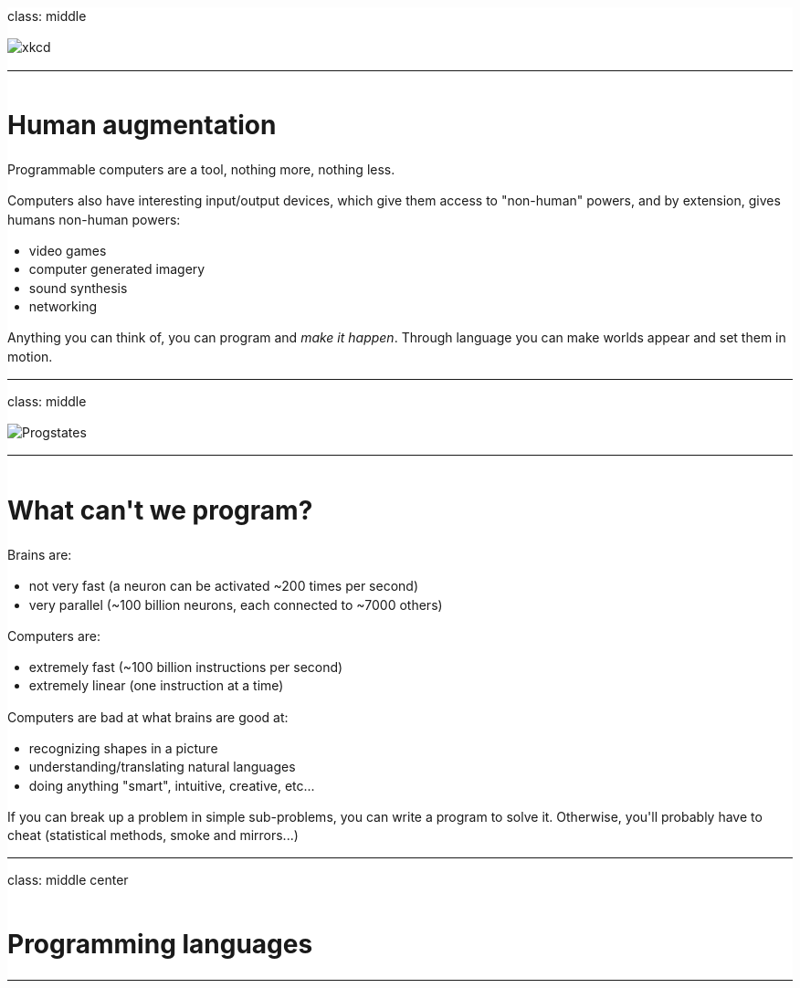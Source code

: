 
class: middle

![xkcd](https://imgs.xkcd.com/comics/automation.png)

---

# Human augmentation

Programmable computers are a tool, nothing more, nothing less.

Computers also have interesting input/output devices, which give them access to "non-human" powers, and by extension, gives humans non-human powers:

- video games
- computer generated imagery
- sound synthesis
- networking

Anything you can think of, you can program and *make it happen*. Through language you can make worlds appear and set them in motion.

---

class: middle

![Progstates](https://pbs.twimg.com/media/BzmDP_yCEAAvXdx.png:large)

---

# What can't we program?

Brains are:

- not very fast (a neuron can be activated ~200 times per second)
- very parallel (~100 billion neurons, each connected to ~7000 others)

Computers are:

- extremely fast (~100 billion instructions per second)
- extremely linear (one instruction at a time)

Computers are bad at what brains are good at:

- recognizing shapes in a picture
- understanding/translating natural languages
- doing anything "smart", intuitive, creative, etc...

If you can break up a problem in simple sub-problems, you can write a program to solve it. Otherwise, you'll probably have to cheat (statistical methods, smoke and mirrors...)

---

class: middle center

# Programming languages

---